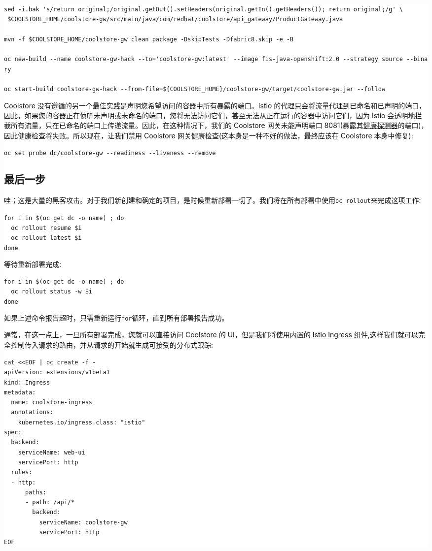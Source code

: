 ```
sed -i.bak 's/return original;/original.getOut().setHeaders(original.getIn().getHeaders()); return original;/g' \
 $COOLSTORE_HOME/coolstore-gw/src/main/java/com/redhat/coolstore/api_gateway/ProductGateway.java

mvn -f $COOLSTORE_HOME/coolstore-gw clean package -DskipTests -Dfabric8.skip -e -B

oc new-build --name coolstore-gw-hack --to='coolstore-gw:latest' --image fis-java-openshift:2.0 --strategy source --binary

oc start-build coolstore-gw-hack --from-file=${COOLSTORE_HOME}/coolstore-gw/target/coolstore-gw.jar --follow

```

Coolstore 没有遵循的另一个最佳实践是声明您希望访问的容器中所有暴露的端口。Istio 的代理只会将流量代理到已命名和已声明的端口，因此，如果您的容器正在侦听未声明或未命名的端口，您将无法访问它们，甚至无法从正在运行的容器中访问它们，因为 Istio 会透明地拦截所有流量，只在已命名的端口上传递流量。因此，在这种情况下，我们的 Coolstore 网关未能声明端口 8081(暴露其[健康探测器](https://docs.openshift.org/latest/dev_guide/application_health.html)的端口)，因此健康检查将失败。所以现在，让我们禁用 Coolstore 网关健康检查(这本身是一种不好的做法，最终应该在 Coolstore 本身中修复):

```
oc set probe dc/coolstore-gw --readiness --liveness --remove
```

## 最后一步

哇；这是大量的黑客攻击。对于我们新创建和确定的项目，是时候重新部署一切了。我们将在所有部署中使用`oc rollout`来完成这项工作:

```
for i in $(oc get dc -o name) ; do
  oc rollout resume $i
  oc rollout latest $i
done
```

等待重新部署完成:

```
for i in $(oc get dc -o name) ; do
  oc rollout status -w $i
done
```

如果上述命令报告超时，只需重新运行`for`循环，直到所有部署报告成功。

通常，在这一点上，一旦所有部署完成，您就可以直接访问 Coolstore 的 UI，但是我们将使用内置的 [Istio Ingress 组件](https://istio.io/docs/tasks/traffic-management/ingress.html),这样我们就可以完全控制传入请求的路由，并从请求的开始就生成可接受的分布式跟踪:

```
cat <<EOF | oc create -f -
apiVersion: extensions/v1beta1
kind: Ingress
metadata:
  name: coolstore-ingress
  annotations:
    kubernetes.io/ingress.class: "istio"
spec:
  backend:
    serviceName: web-ui
    servicePort: http
  rules:
  - http:
      paths:
      - path: /api/*
        backend:
          serviceName: coolstore-gw
          servicePort: http
EOF
```